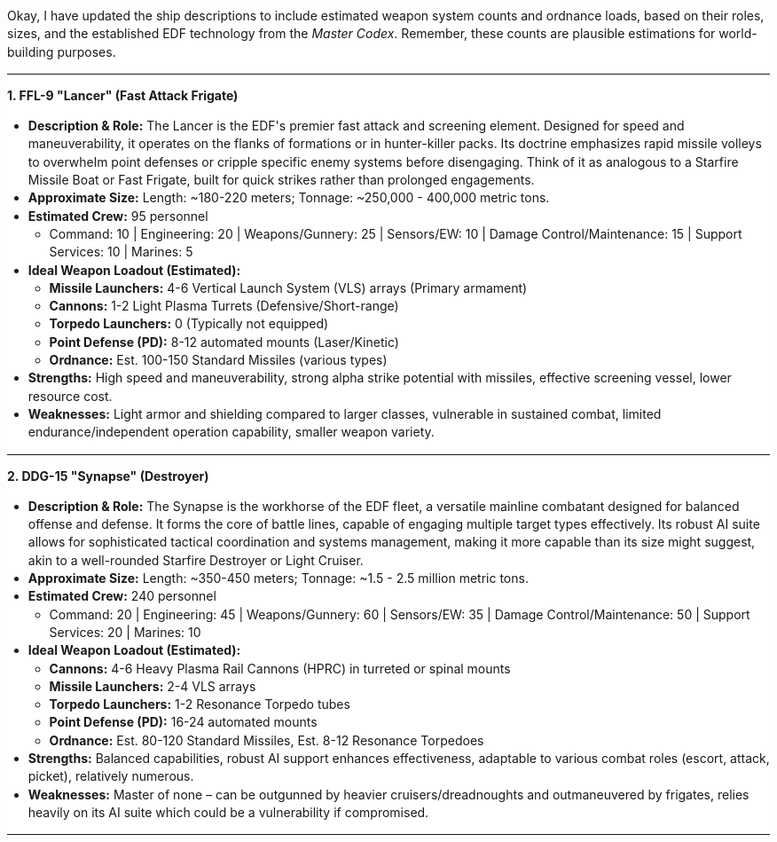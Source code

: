 Okay, I have updated the ship descriptions to include estimated weapon system counts and ordnance loads, based on their roles, sizes, and the established EDF technology from the *Master Codex*. Remember, these counts are plausible estimations for world-building purposes.

---

**1\. FFL-9 "Lancer" (Fast Attack Frigate)**

* **Description & Role:** The Lancer is the EDF's premier fast attack and screening element. Designed for speed and maneuverability, it operates on the flanks of formations or in hunter-killer packs. Its doctrine emphasizes rapid missile volleys to overwhelm point defenses or cripple specific enemy systems before disengaging. Think of it as analogous to a Starfire Missile Boat or Fast Frigate, built for quick strikes rather than prolonged engagements.  
* **Approximate Size:** Length: \~180-220 meters; Tonnage: \~250,000 \- 400,000 metric tons.  
* **Estimated Crew:** 95 personnel  
  * Command: 10 | Engineering: 20 | Weapons/Gunnery: 25 | Sensors/EW: 10 | Damage Control/Maintenance: 15 | Support Services: 10 | Marines: 5  
* **Ideal Weapon Loadout (Estimated):**  
  * **Missile Launchers:** 4-6 Vertical Launch System (VLS) arrays (Primary armament)  
  * **Cannons:** 1-2 Light Plasma Turrets (Defensive/Short-range)  
  * **Torpedo Launchers:** 0 (Typically not equipped)  
  * **Point Defense (PD):** 8-12 automated mounts (Laser/Kinetic)  
  * **Ordnance:** Est. 100-150 Standard Missiles (various types)  
* **Strengths:** High speed and maneuverability, strong alpha strike potential with missiles, effective screening vessel, lower resource cost.  
* **Weaknesses:** Light armor and shielding compared to larger classes, vulnerable in sustained combat, limited endurance/independent operation capability, smaller weapon variety.

---

**2\. DDG-15 "Synapse" (Destroyer)**

* **Description & Role:** The Synapse is the workhorse of the EDF fleet, a versatile mainline combatant designed for balanced offense and defense. It forms the core of battle lines, capable of engaging multiple target types effectively. Its robust AI suite allows for sophisticated tactical coordination and systems management, making it more capable than its size might suggest, akin to a well-rounded Starfire Destroyer or Light Cruiser.  
* **Approximate Size:** Length: \~350-450 meters; Tonnage: \~1.5 \- 2.5 million metric tons.  
* **Estimated Crew:** 240 personnel  
  * Command: 20 | Engineering: 45 | Weapons/Gunnery: 60 | Sensors/EW: 35 | Damage Control/Maintenance: 50 | Support Services: 20 | Marines: 10  
* **Ideal Weapon Loadout (Estimated):**  
  * **Cannons:** 4-6 Heavy Plasma Rail Cannons (HPRC) in turreted or spinal mounts  
  * **Missile Launchers:** 2-4 VLS arrays  
  * **Torpedo Launchers:** 1-2 Resonance Torpedo tubes  
  * **Point Defense (PD):** 16-24 automated mounts  
  * **Ordnance:** Est. 80-120 Standard Missiles, Est. 8-12 Resonance Torpedoes  
* **Strengths:** Balanced capabilities, robust AI support enhances effectiveness, adaptable to various combat roles (escort, attack, picket), relatively numerous.  
* **Weaknesses:** Master of none – can be outgunned by heavier cruisers/dreadnoughts and outmaneuvered by frigates, relies heavily on its AI suite which could be a vulnerability if compromised.

---
